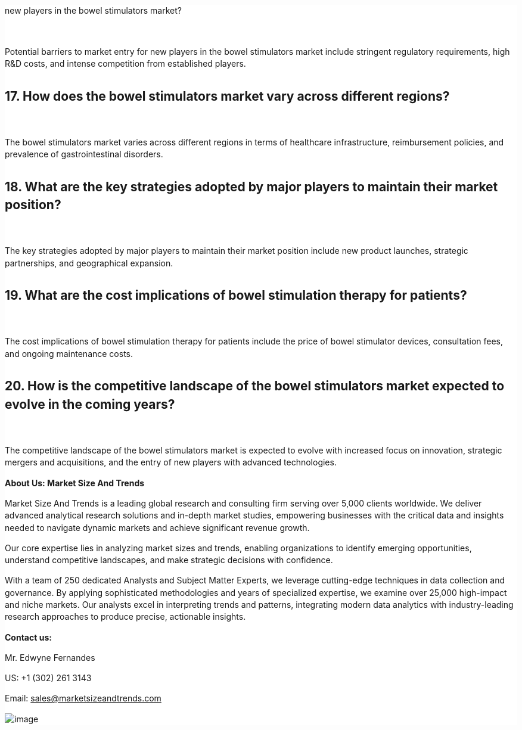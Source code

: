 new players in the bowel stimulators market?</h2><p>&nbsp;</p><p>Potential barriers to market entry for new players in the bowel stimulators market include stringent regulatory requirements, high R&D costs, and intense competition from established players.</p><h2>17. How does the bowel stimulators market vary across different regions?</h2><p>&nbsp;</p><p>The bowel stimulators market varies across different regions in terms of healthcare infrastructure, reimbursement policies, and prevalence of gastrointestinal disorders.</p><h2>18. What are the key strategies adopted by major players to maintain their market position?</h2><p>&nbsp;</p><p>The key strategies adopted by major players to maintain their market position include new product launches, strategic partnerships, and geographical expansion.</p><h2>19. What are the cost implications of bowel stimulation therapy for patients?</h2><p>&nbsp;</p><p>The cost implications of bowel stimulation therapy for patients include the price of bowel stimulator devices, consultation fees, and ongoing maintenance costs.</p><h2>20. How is the competitive landscape of the bowel stimulators market expected to evolve in the coming years?</h2><p>&nbsp;</p><p>The competitive landscape of the bowel stimulators market is expected to evolve with increased focus on innovation, strategic mergers and acquisitions, and the entry of new players with advanced technologies.</p></body></html></p><p><strong>About Us:&nbsp;Market Size And Trends</strong></p><p>Market Size And Trends&nbsp;is a leading global research and consulting firm serving over 5,000 clients worldwide. We deliver advanced analytical research solutions and in-depth market studies, empowering businesses with the critical data and insights needed to navigate dynamic markets and achieve significant revenue growth.</p><p>Our core expertise lies in analyzing market sizes and trends, enabling organizations to identify emerging opportunities, understand competitive landscapes, and make strategic decisions with confidence.</p><p>With a team of 250 dedicated Analysts and Subject Matter Experts, we leverage cutting-edge techniques in data collection and governance. By applying sophisticated methodologies and years of specialized expertise, we examine over 25,000 high-impact and niche markets. Our analysts excel in interpreting trends and patterns, integrating modern data analytics with industry-leading research approaches to produce precise, actionable insights.</p><p><strong>Contact us:</strong></p><p>Mr. Edwyne Fernandes</p><p>US: +1 (302) 261 3143</p><p>Email: <a href="mailto:sales@marketsizeandtrends.com">sales@marketsizeandtrends.com</a>&nbsp;</p>
![image](https://github.com/user-attachments/assets/3a1cc299-d9c6-4168-935c-419159b73f71)
